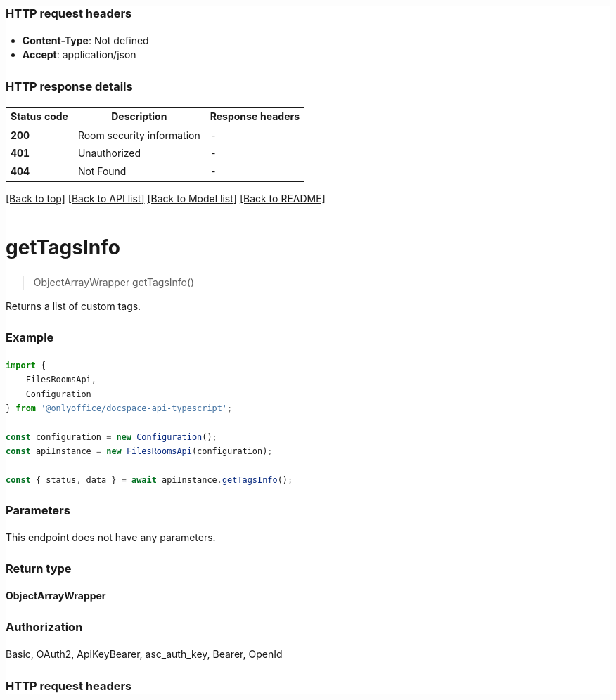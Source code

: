 ### HTTP request headers

 - **Content-Type**: Not defined
 - **Accept**: application/json


### HTTP response details
| Status code | Description | Response headers |
|-------------|-------------|------------------|
|**200** | Room security information |  -  |
|**401** | Unauthorized |  -  |
|**404** | Not Found |  -  |

[[Back to top]](#) [[Back to API list]](../README.md#documentation-for-api-endpoints) [[Back to Model list]](../README.md#documentation-for-models) [[Back to README]](../README.md)

# **getTagsInfo**
> ObjectArrayWrapper getTagsInfo()

Returns a list of custom tags.

### Example

```typescript
import {
    FilesRoomsApi,
    Configuration
} from '@onlyoffice/docspace-api-typescript';

const configuration = new Configuration();
const apiInstance = new FilesRoomsApi(configuration);

const { status, data } = await apiInstance.getTagsInfo();
```

### Parameters
This endpoint does not have any parameters.


### Return type

**ObjectArrayWrapper**

### Authorization

[Basic](../README.md#Basic), [OAuth2](../README.md#OAuth2), [ApiKeyBearer](../README.md#ApiKeyBearer), [asc_auth_key](../README.md#asc_auth_key), [Bearer](../README.md#Bearer), [OpenId](../README.md#OpenId)

### HTTP request headers
